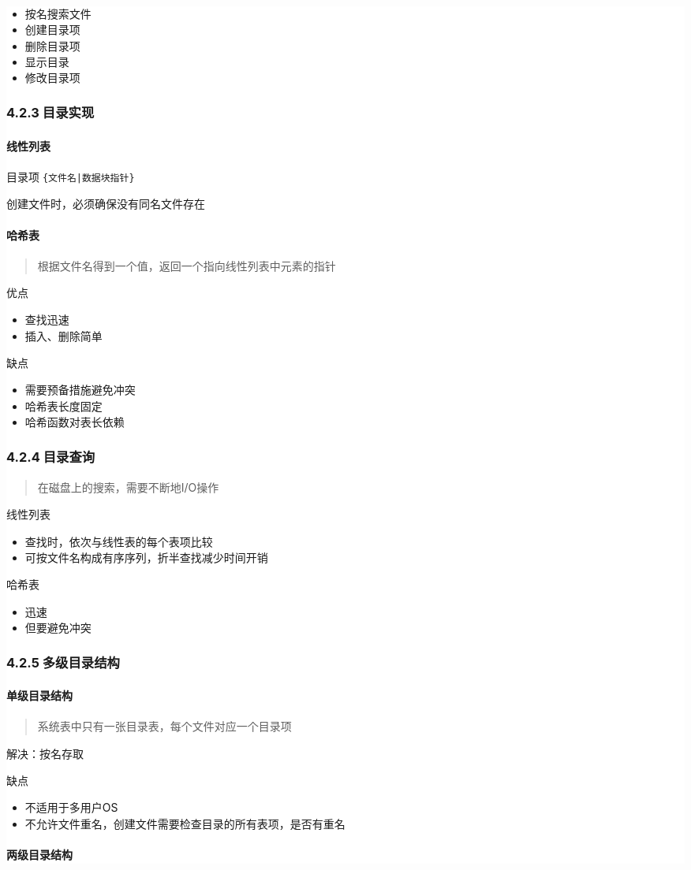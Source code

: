 -   按名搜索文件
-   创建目录项
-   删除目录项
-   显示目录
-   修改目录项

### 4.2.3 目录实现

#### 线性列表

目录项 `{文件名|数据块指针}`

创建文件时，必须确保没有同名文件存在

#### 哈希表

>   根据文件名得到一个值，返回一个指向线性列表中元素的指针

优点

-   查找迅速
-   插入、删除简单

缺点

-   需要预备措施避免冲突
-   哈希表长度固定
-   哈希函数对表长依赖

### 4.2.4 目录查询

>   在磁盘上的搜索，需要不断地I/O操作

线性列表

-   查找时，依次与线性表的每个表项比较
-   可按文件名构成有序序列，折半查找减少时间开销

哈希表

-   迅速
-   但要避免冲突

### 4.2.5 多级目录结构

#### 单级目录结构

>   系统表中只有一张目录表，每个文件对应一个目录项

解决：按名存取

缺点

-   不适用于多用户OS
-   不允许文件重名，创建文件需要检查目录的所有表项，是否有重名

#### 两级目录结构
